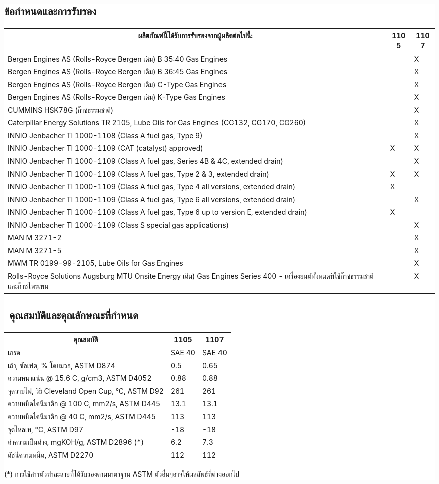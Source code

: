ข้อกำหนดและการรับรอง
--------------------
| **ผลิตภัณฑ์นี้ได้รับการรับรองจากผู้ผลิตต่อไปนี้:** | **1105** | **1107** |
| --- | --- | --- |
| Bergen Engines AS (Rolls-Royce Bergen เดิม) B 35:40 Gas Engines |  | X |
| Bergen Engines AS (Rolls-Royce Bergen เดิม) B 36:45 Gas Engines |  | X |
| Bergen Engines AS (Rolls-Royce Bergen เดิม) C-Type Gas Engines |  | X |
| Bergen Engines AS (Rolls-Royce Bergen เดิม) K-Type Gas Engines |  | X |
| CUMMINS HSK78G (ก๊าซธรรมชาติ) |  | X |
| Caterpillar Energy Solutions TR 2105, Lube Oils for Gas Engines (CG132, CG170, CG260) |  | X |
| INNIO Jenbacher TI 1000-1108 (Class A fuel gas, Type 9) |  | X |
| INNIO Jenbacher TI 1000-1109 (CAT (catalyst) approved) | X | X |
| INNIO Jenbacher TI 1000-1109 (Class A fuel gas, Series 4B & 4C, extended drain) |  | X |
| INNIO Jenbacher TI 1000-1109 (Class A fuel gas, Type 2 & 3, extended drain) | X | X |
| INNIO Jenbacher TI 1000-1109 (Class A fuel gas, Type 4 all versions, extended drain) | X |  |
| INNIO Jenbacher TI 1000-1109 (Class A fuel gas, Type 6 all versions, extended drain) |  | X |
| INNIO Jenbacher TI 1000-1109 (Class A fuel gas, Type 6 up to version E, extended drain) | X |  |
| INNIO Jenbacher TI 1000-1109 (Class S special gas applications) |  | X |
| MAN M 3271-2 |  | X |
| MAN M 3271-5 |  | X |
| MWM TR 0199-99-2105, Lube Oils for Gas Engines |  | X |
| Rolls-Royce Solutions Augsburg MTU Onsite Energy เดิม) Gas Engines Series 400 - เครื่องยนต์ทั้งหมดที่ใช้ก๊าซธรรมชาติและก๊าซโพรเพน |  | X |
 
**คุณสมบัติและคุณลักษณะที่กำหนด**
---------------------------------
| **คุณสมบัติ** | **1105** | **1107** |
| --- | --- | --- |
| เกรด | SAE 40 | SAE 40 |
| เถ้า, ซัลเฟต, % โดยมวล, ASTM D874 | 0.5 | 0.65 |
| ความหนาแน่น @ 15.6 C, g/cm3, ASTM D4052 | 0.88 | 0.88 |
| จุดวาบไฟ, วิธี Cleveland Open Cup, °C, ASTM D92 | 261 | 261 |
| ความหนืดไคนีมาติก @ 100 C, mm2/s, ASTM D445 | 13.1 | 13.1 |
| ความหนืดไคนีมาติก @ 40 C, mm2/s, ASTM D445 | 113 | 113 |
| จุดไหลเท, °C, ASTM D97 | -18 | -18 |
| ค่าความเป็นด่าง, mgKOH/g, ASTM D2896 (\*) | 6.2 | 7.3 |
| ดัชนีความหนืด, ASTM D2270 | 112 | 112 |
(\*) การใช้สารตัวทำละลายที่ได้รับรองตามมาตรฐาน ASTM ตัวอื่นๆอาจให้ผลลัพธ์ที่ต่างออกไป
 